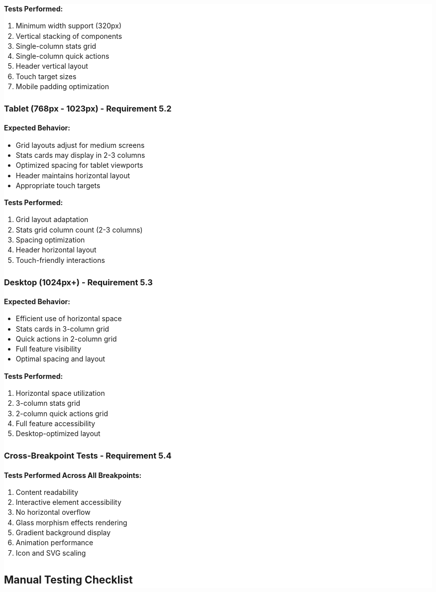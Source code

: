 **Tests Performed:**
1. Minimum width support (320px)
2. Vertical stacking of components
3. Single-column stats grid
4. Single-column quick actions
5. Header vertical layout
6. Touch target sizes
7. Mobile padding optimization

### Tablet (768px - 1023px) - Requirement 5.2
**Expected Behavior:**
- Grid layouts adjust for medium screens
- Stats cards may display in 2-3 columns
- Optimized spacing for tablet viewports
- Header maintains horizontal layout
- Appropriate touch targets

**Tests Performed:**
1. Grid layout adaptation
2. Stats grid column count (2-3 columns)
3. Spacing optimization
4. Header horizontal layout
5. Touch-friendly interactions

### Desktop (1024px+) - Requirement 5.3
**Expected Behavior:**
- Efficient use of horizontal space
- Stats cards in 3-column grid
- Quick actions in 2-column grid
- Full feature visibility
- Optimal spacing and layout

**Tests Performed:**
1. Horizontal space utilization
2. 3-column stats grid
3. 2-column quick actions grid
4. Full feature accessibility
5. Desktop-optimized layout

### Cross-Breakpoint Tests - Requirement 5.4
**Tests Performed Across All Breakpoints:**
1. Content readability
2. Interactive element accessibility
3. No horizontal overflow
4. Glass morphism effects rendering
5. Gradient background display
6. Animation performance
7. Icon and SVG scaling

## Manual Testing Checklist
